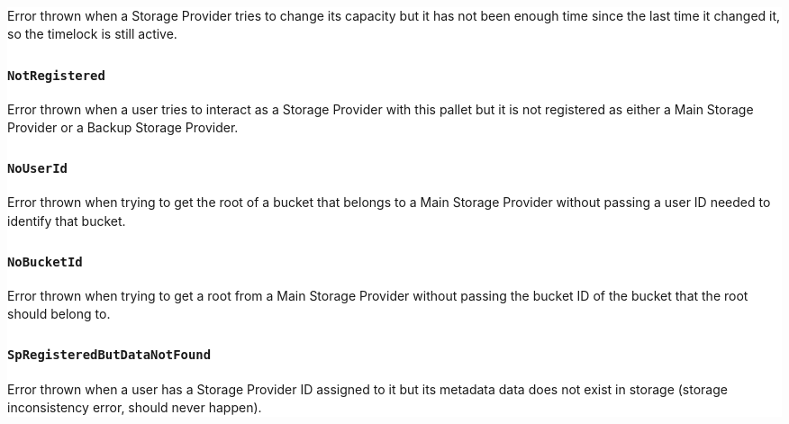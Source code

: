 Error thrown when a Storage Provider tries to change its capacity but it has not been enough time since the last time it changed it, so the timelock is still active.

### `NotRegistered`

Error thrown when a user tries to interact as a Storage Provider with this pallet but it is not registered as either a Main Storage Provider or a Backup Storage Provider.

### `NoUserId`

Error thrown when trying to get the root of a bucket that belongs to a Main Storage Provider without passing a user ID needed to identify that bucket.

### `NoBucketId`

Error thrown when trying to get a root from a Main Storage Provider without passing the bucket ID of the bucket that the root should belong to.

### `SpRegisteredButDataNotFound`

Error thrown when a user has a Storage Provider ID assigned to it but its metadata data does not exist in storage (storage inconsistency error, should never happen).

